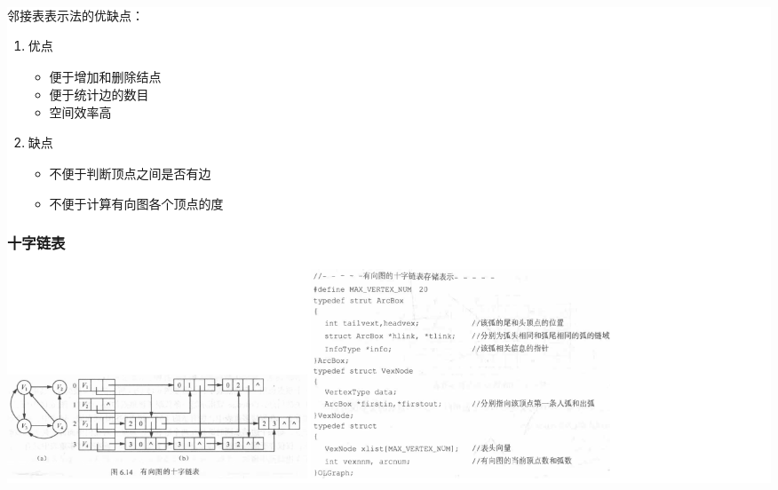 邻接表表示法的优缺点：

1. 优点
	- 便于增加和删除结点
	- 便于统计边的数目
	- 空间效率高

2. 缺点

	- 不便于判断顶点之间是否有边

	- 不便于计算有向图各个顶点的度

### 十字链表

<img src="assets/markdown.assets/image-20221219182755406.png" alt="image-20221219182755406" style="zoom:33%;" />

<img src="assets/markdown.assets/image-20221219182811739.png" alt="image-20221219182811739" style="zoom:33%;" />
